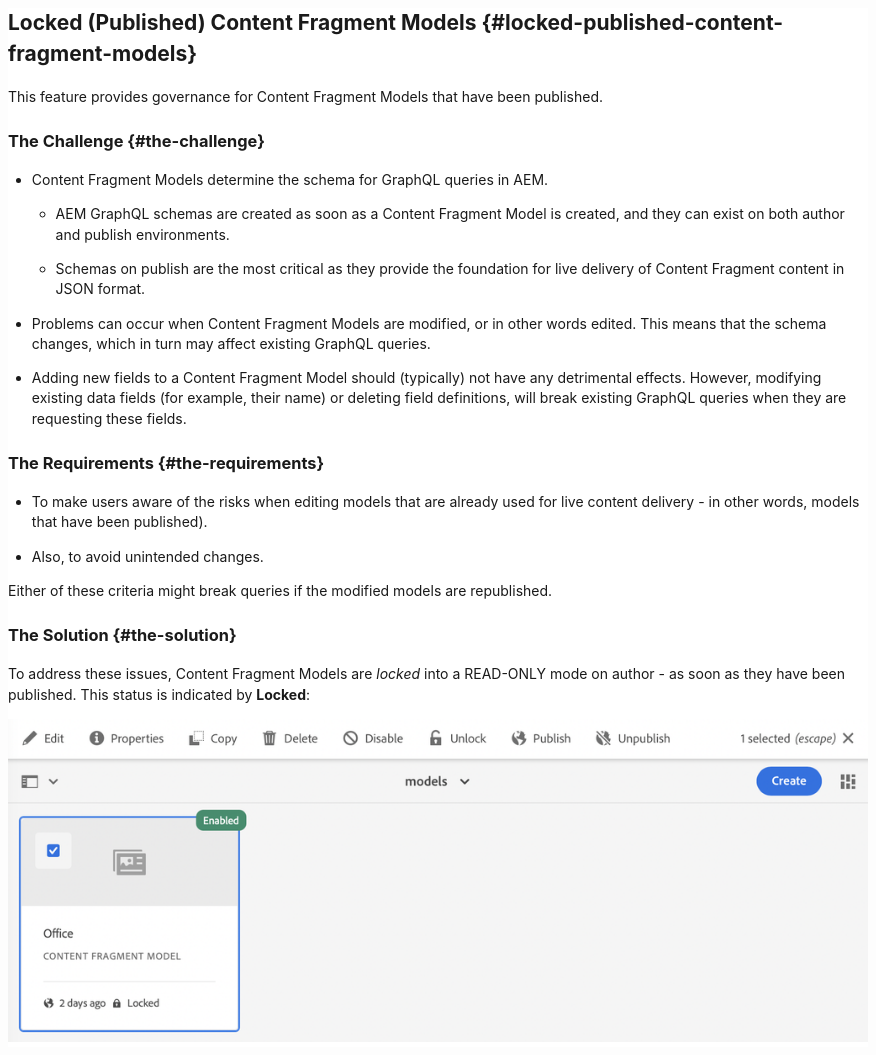 ## Locked (Published) Content Fragment Models {#locked-published-content-fragment-models}

This feature provides governance for Content Fragment Models that have been published. 

### The Challenge {#the-challenge}

* Content Fragment Models determine the schema for GraphQL queries in AEM. 

  * AEM GraphQL schemas are created as soon as a Content Fragment Model is created, and they can exist on both author and publish environments. 

  * Schemas on publish are the most critical as they provide the foundation for live delivery of Content Fragment content in JSON format.  

* Problems can occur when Content Fragment Models are modified, or in other words edited. This means that the schema changes, which in turn may affect existing GraphQL queries. 

* Adding new fields to a Content Fragment Model should (typically) not have any detrimental effects. However, modifying existing data fields (for example, their name) or deleting field definitions, will break existing GraphQL queries when they are requesting these fields. 

### The Requirements {#the-requirements}

* To make users aware of the risks when editing models that are already used for live content delivery - in other words, models that have been published). 

* Also, to avoid unintended changes. 

Either of these criteria might break queries if the modified models are republished. 

### The Solution {#the-solution}

To address these issues, Content Fragment Models are *locked* into a READ-ONLY mode on author - as soon as they have been published. This status is indicated by **Locked**: 

  ![Card of locked Content Fragment Model](assets/cf-cfmodels-locked.png)
